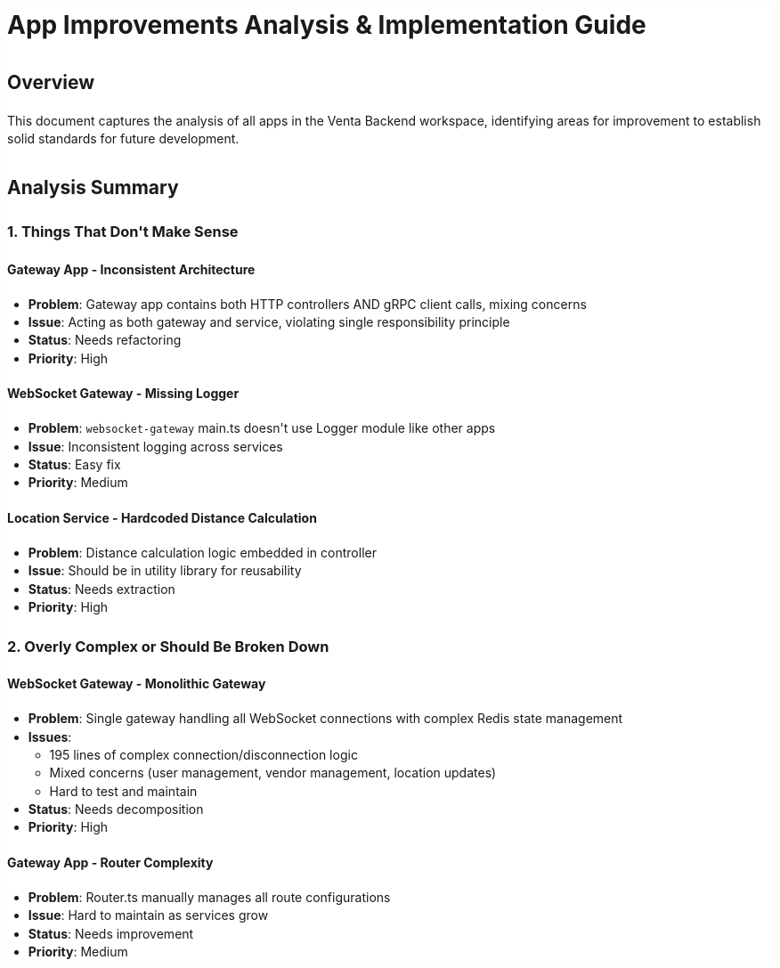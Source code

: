# App Improvements Analysis & Implementation Guide

## Overview

This document captures the analysis of all apps in the Venta Backend workspace, identifying areas for improvement to establish solid standards for future development.

## Analysis Summary

### 1. Things That Don't Make Sense

#### Gateway App - Inconsistent Architecture

- **Problem**: Gateway app contains both HTTP controllers AND gRPC client calls, mixing concerns
- **Issue**: Acting as both gateway and service, violating single responsibility principle
- **Status**: Needs refactoring
- **Priority**: High

#### WebSocket Gateway - Missing Logger

- **Problem**: `websocket-gateway` main.ts doesn't use Logger module like other apps
- **Issue**: Inconsistent logging across services
- **Status**: Easy fix
- **Priority**: Medium

#### Location Service - Hardcoded Distance Calculation

- **Problem**: Distance calculation logic embedded in controller
- **Issue**: Should be in utility library for reusability
- **Status**: Needs extraction
- **Priority**: High

### 2. Overly Complex or Should Be Broken Down

#### WebSocket Gateway - Monolithic Gateway

- **Problem**: Single gateway handling all WebSocket connections with complex Redis state management
- **Issues**:
  - 195 lines of complex connection/disconnection logic
  - Mixed concerns (user management, vendor management, location updates)
  - Hard to test and maintain
- **Status**: Needs decomposition
- **Priority**: High

#### Gateway App - Router Complexity

- **Problem**: Router.ts manually manages all route configurations
- **Issue**: Hard to maintain as services grow
- **Status**: Needs improvement
- **Priority**: Medium
